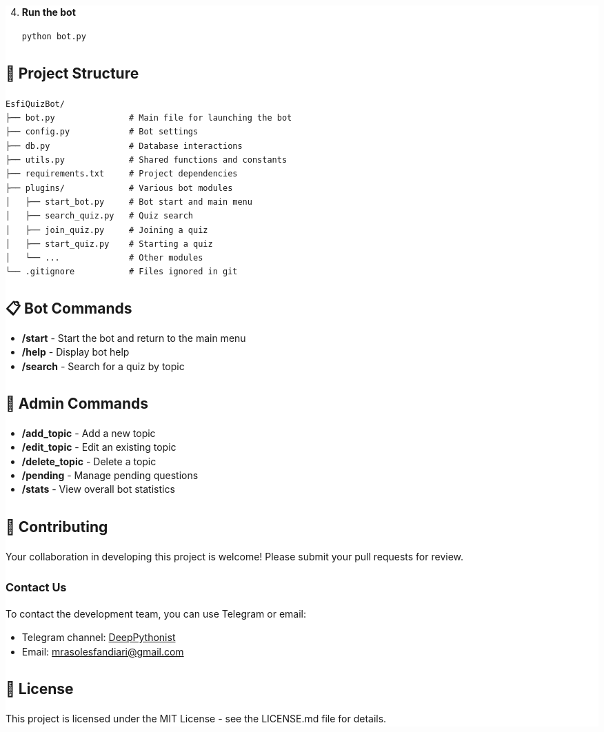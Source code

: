 4. **Run the bot**
   ```bash
   python bot.py
   ```

## 📂 Project Structure

```
EsfiQuizBot/
├── bot.py               # Main file for launching the bot
├── config.py            # Bot settings
├── db.py                # Database interactions
├── utils.py             # Shared functions and constants
├── requirements.txt     # Project dependencies
├── plugins/             # Various bot modules
│   ├── start_bot.py     # Bot start and main menu
│   ├── search_quiz.py   # Quiz search
│   ├── join_quiz.py     # Joining a quiz
│   ├── start_quiz.py    # Starting a quiz
│   └── ...              # Other modules
└── .gitignore           # Files ignored in git
```

## 📋 Bot Commands

- **/start** - Start the bot and return to the main menu
- **/help** - Display bot help
- **/search** - Search for a quiz by topic

## 👑 Admin Commands

- **/add_topic** - Add a new topic
- **/edit_topic** - Edit an existing topic
- **/delete_topic** - Delete a topic
- **/pending** - Manage pending questions
- **/stats** - View overall bot statistics

## 🤝 Contributing

Your collaboration in developing this project is welcome! Please submit your pull requests for review.

### Contact Us

To contact the development team, you can use Telegram or email:
- Telegram channel: [DeepPythonist](https://t.me/DeepPythonist)
- Email: [mrasolesfandiari@gmail.com](mailto:mrasolesfandiari@gmail.com)

## 📜 License

This project is licensed under the MIT License - see the LICENSE.md file for details. 